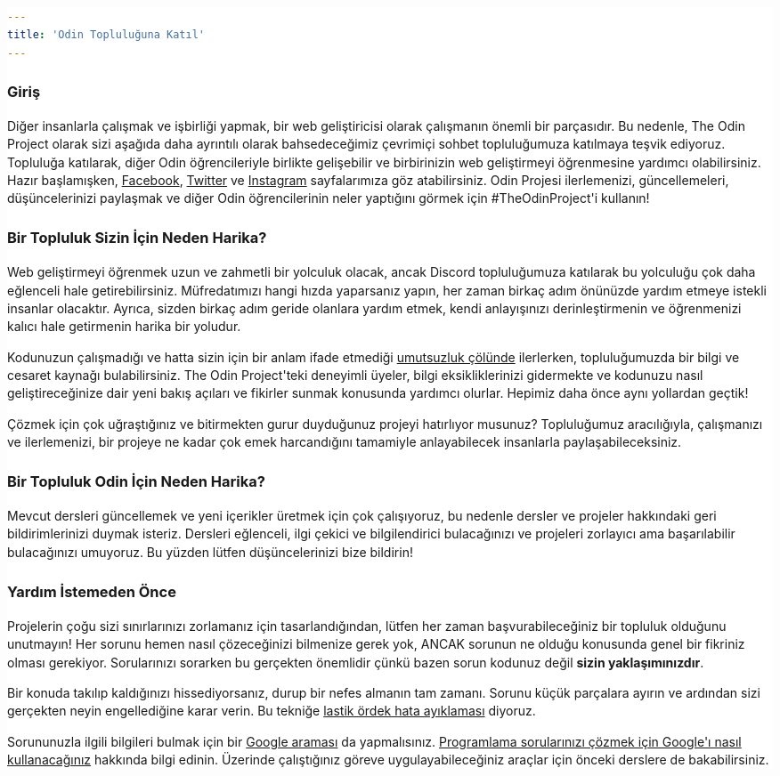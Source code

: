 ```yaml
---
title: 'Odin Topluluğuna Katıl'
---
```


### Giriş

Diğer insanlarla çalışmak ve işbirliği yapmak, bir web geliştiricisi olarak çalışmanın önemli bir parçasıdır. Bu nedenle, The Odin Project olarak sizi aşağıda daha ayrıntılı olarak bahsedeceğimiz çevrimiçi sohbet topluluğumuza katılmaya teşvik ediyoruz. Topluluğa katılarak, diğer Odin öğrencileriyle birlikte gelişebilir ve birbirinizin web geliştirmeyi öğrenmesine yardımcı olabilirsiniz. Hazır başlamışken, [Facebook](https://www.facebook.com/theodinproject/), [Twitter](https://twitter.com/TheOdinProject) ve [Instagram](https://www.instagram.com/theodinproject/) sayfalarımıza göz atabilirsiniz. Odin Projesi ilerlemenizi, güncellemeleri, düşüncelerinizi paylaşmak ve diğer Odin öğrencilerinin neler yaptığını görmek için #TheOdinProject'i kullanın!

### Bir Topluluk Sizin İçin Neden Harika?

Web geliştirmeyi öğrenmek uzun ve zahmetli bir yolculuk olacak, ancak Discord topluluğumuza katılarak bu yolculuğu çok daha eğlenceli hale getirebilirsiniz. Müfredatımızı hangi hızda yaparsanız yapın, her zaman birkaç adım önünüzde yardım etmeye istekli insanlar olacaktır. Ayrıca, sizden birkaç adım geride olanlara yardım etmek, kendi anlayışınızı derinleştirmenin ve öğrenmenizi kalıcı hale getirmenin harika bir yoludur.

Kodunuzun çalışmadığı ve hatta sizin için bir anlam ifade etmediği [umutsuzluk çölünde](https://www.thinkful.com/blog/why-learning-to-code-is-so-damn-hard/) ilerlerken, topluluğumuzda bir bilgi ve cesaret kaynağı bulabilirsiniz. The Odin Project'teki deneyimli üyeler, bilgi eksikliklerinizi gidermekte ve kodunuzu nasıl geliştireceğinize dair yeni bakış açıları ve fikirler sunmak konusunda yardımcı olurlar. Hepimiz daha önce aynı yollardan geçtik!

Çözmek için çok uğraştığınız ve bitirmekten gurur duyduğunuz projeyi hatırlıyor musunuz? Topluluğumuz aracılığıyla, çalışmanızı ve ilerlemenizi, bir projeye ne kadar çok emek harcandığını tamamiyle anlayabilecek insanlarla paylaşabileceksiniz.

### Bir Topluluk Odin İçin Neden Harika?

Mevcut dersleri güncellemek ve yeni içerikler üretmek için çok çalışıyoruz, bu nedenle dersler ve projeler hakkındaki geri bildirimlerinizi duymak isteriz. Dersleri eğlenceli, ilgi çekici ve bilgilendirici bulacağınızı ve projeleri zorlayıcı ama başarılabilir bulacağınızı umuyoruz. Bu yüzden lütfen düşüncelerinizi bize bildirin!

### Yardım İstemeden Önce

Projelerin çoğu sizi sınırlarınızı zorlamanız için tasarlandığından, lütfen her zaman başvurabileceğiniz bir topluluk olduğunu unutmayın! Her sorunu hemen nasıl çözeceğinizi bilmenize gerek yok, ANCAK sorunun ne olduğu konusunda genel bir fikriniz olması gerekiyor. Sorularınızı sorarken bu gerçekten önemlidir çünkü bazen sorun kodunuz değil **sizin yaklaşımınızdır**.

Bir konuda takılıp kaldığınızı hissediyorsanız, durup bir nefes almanın tam zamanı. Sorunu küçük parçalara ayırın ve ardından sizi gerçekten neyin engellediğine karar verin. Bu tekniğe [lastik ördek hata ayıklaması](https://en.wikipedia.org/wiki/Rubber_duck_debugging) diyoruz.

Sorununuzla ilgili bilgileri bulmak için bir [Google araması](https://www.google.com/) da yapmalısınız. [Programlama sorularınızı çözmek için Google'ı nasıl kullanacağınız](https://codinginflow.com/google-programming-questions) hakkında bilgi edinin. Üzerinde çalıştığınız göreve uygulayabileceğiniz araçlar için önceki derslere de bakabilirsiniz.
